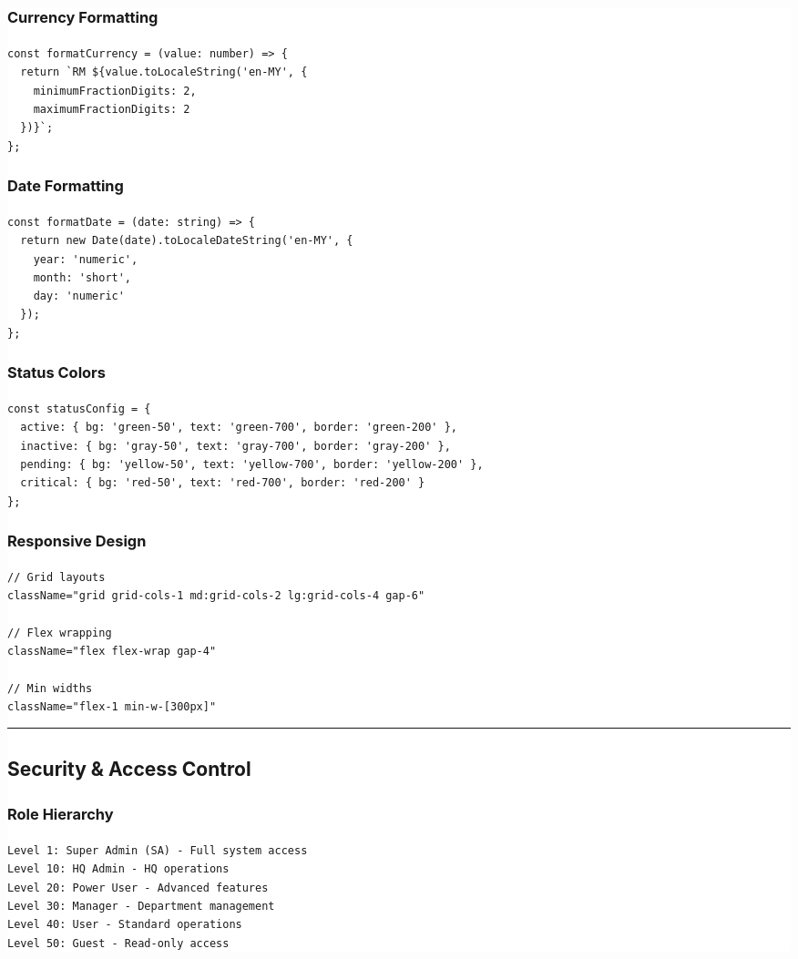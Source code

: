 ### Currency Formatting

```tsx
const formatCurrency = (value: number) => {
  return `RM ${value.toLocaleString('en-MY', { 
    minimumFractionDigits: 2, 
    maximumFractionDigits: 2 
  })}`;
};
```

### Date Formatting

```tsx
const formatDate = (date: string) => {
  return new Date(date).toLocaleDateString('en-MY', {
    year: 'numeric',
    month: 'short',
    day: 'numeric'
  });
};
```

### Status Colors

```tsx
const statusConfig = {
  active: { bg: 'green-50', text: 'green-700', border: 'green-200' },
  inactive: { bg: 'gray-50', text: 'gray-700', border: 'gray-200' },
  pending: { bg: 'yellow-50', text: 'yellow-700', border: 'yellow-200' },
  critical: { bg: 'red-50', text: 'red-700', border: 'red-200' }
};
```

### Responsive Design

```tsx
// Grid layouts
className="grid grid-cols-1 md:grid-cols-2 lg:grid-cols-4 gap-6"

// Flex wrapping
className="flex flex-wrap gap-4"

// Min widths
className="flex-1 min-w-[300px]"
```

---

## Security & Access Control

### Role Hierarchy
```
Level 1: Super Admin (SA) - Full system access
Level 10: HQ Admin - HQ operations
Level 20: Power User - Advanced features
Level 30: Manager - Department management
Level 40: User - Standard operations
Level 50: Guest - Read-only access
```
